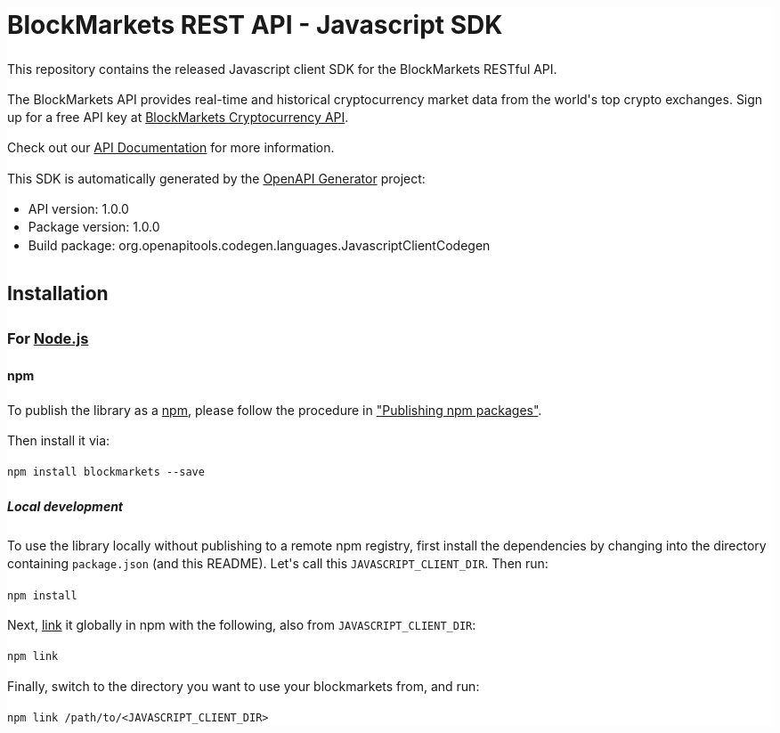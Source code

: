 # BlockMarkets REST API - Javascript SDK
This repository contains the released Javascript client SDK for the BlockMarkets RESTful API.

The BlockMarkets API provides real-time and historical cryptocurrency market data from the world's top crypto exchanges. Sign up for a free API key at [BlockMarkets Cryptocurrency API](https://www.blockmarkets.io/cryptocurrency-api).

Check out our [API Documentation](https://docs.blockmarkets.io) for more information.



This SDK is automatically generated by the [OpenAPI Generator](https://openapi-generator.tech) project:

- API version: 1.0.0
- Package version: 1.0.0
- Build package: org.openapitools.codegen.languages.JavascriptClientCodegen

## Installation

### For [Node.js](https://nodejs.org/)

#### npm

To publish the library as a [npm](https://www.npmjs.com/),
please follow the procedure in ["Publishing npm packages"](https://docs.npmjs.com/getting-started/publishing-npm-packages).

Then install it via:

```shell
npm install blockmarkets --save
```

##### Local development

To use the library locally without publishing to a remote npm registry, first install the dependencies by changing 
into the directory containing `package.json` (and this README). Let's call this `JAVASCRIPT_CLIENT_DIR`. Then run:

```shell
npm install
```

Next, [link](https://docs.npmjs.com/cli/link) it globally in npm with the following, also from `JAVASCRIPT_CLIENT_DIR`:

```shell
npm link
```

Finally, switch to the directory you want to use your blockmarkets from, and run:

```shell
npm link /path/to/<JAVASCRIPT_CLIENT_DIR>
```
